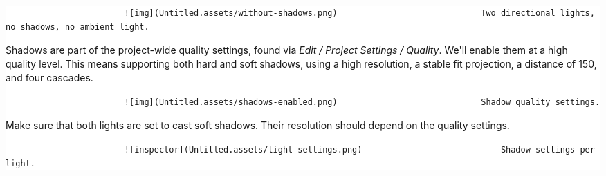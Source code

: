  							![img](Untitled.assets/without-shadows.png) 							Two directional lights, no shadows, no ambient light. 						

Shadows are part of the project-wide quality settings, found via *Edit / Project Settings / Quality*.  We'll enable them at a high quality level. This means supporting both  hard and soft shadows, using a high resolution, a stable fit projection,  a distance of 150, and four cascades.

 							![img](Untitled.assets/shadows-enabled.png) 							Shadow quality settings. 						

Make sure that both lights are set to cast soft shadows. Their resolution should depend on the quality settings.

 							![inspector](Untitled.assets/light-settings.png) 							Shadow settings per light. 						
